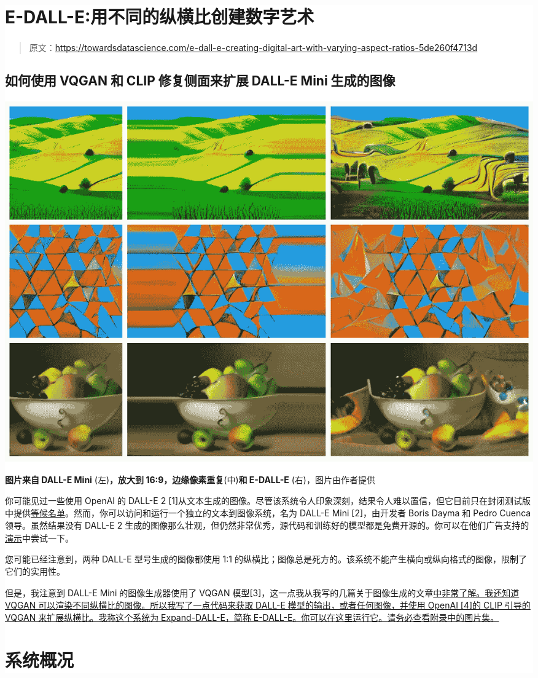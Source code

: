 # E-DALL-E:用不同的纵横比创建数字艺术

> 原文：<https://towardsdatascience.com/e-dall-e-creating-digital-art-with-varying-aspect-ratios-5de260f4713d>

## 如何使用 VQGAN 和 CLIP 修复侧面来扩展 DALL-E Mini 生成的图像

![](img/081bc66bc712e495711dd6b4a33ee79b.png)

**图片来自 DALL-E Mini** (左)**，放大到 16:9，边缘像素重复**(中)**和 E-DALL-E** (右)，图片由作者提供

你可能见过一些使用 OpenAI 的 DALL-E 2 [1]从文本生成的图像。尽管该系统令人印象深刻，结果令人难以置信，但它目前只在封闭测试版中提供[等候名单](https://labs.openai.com/waitlist)。然而，你可以访问和运行一个独立的文本到图像系统，名为 DALL-E Mini [2]，由开发者 Boris Dayma 和 Pedro Cuenca 领导。虽然结果没有 DALL-E 2 生成的图像那么壮观，但仍然非常优秀，源代码和训练好的模型都是免费开源的。你可以在他们广告支持的[演示](https://www.craiyon.com/)中尝试一下。

您可能已经注意到，两种 DALL-E 型号生成的图像都使用 1:1 的纵横比；图像总是死方的。该系统不能产生横向或纵向格式的图像，限制了它们的实用性。

但是，我注意到 DALL-E Mini 的图像生成器使用了 VQGAN 模型[3]，这一点我从我写的几篇关于图像生成的文章[中非常了解。我还知道 VQGAN 可以渲染不同纵横比的图像。所以我写了一点代码来获取 DALL-E 模型的输出，或者任何图像，并使用 OpenAI [4]的 CLIP 引导的 VQGAN 来扩展纵横比。我称这个系统为 Expand-DALL-E，简称 E-DALL-E。你可以在这里运行它。请务必查看附录中的图片集。](https://robgon.medium.com/list/creating-fine-art-with-ai-73476c209de3)

# 系统概况
